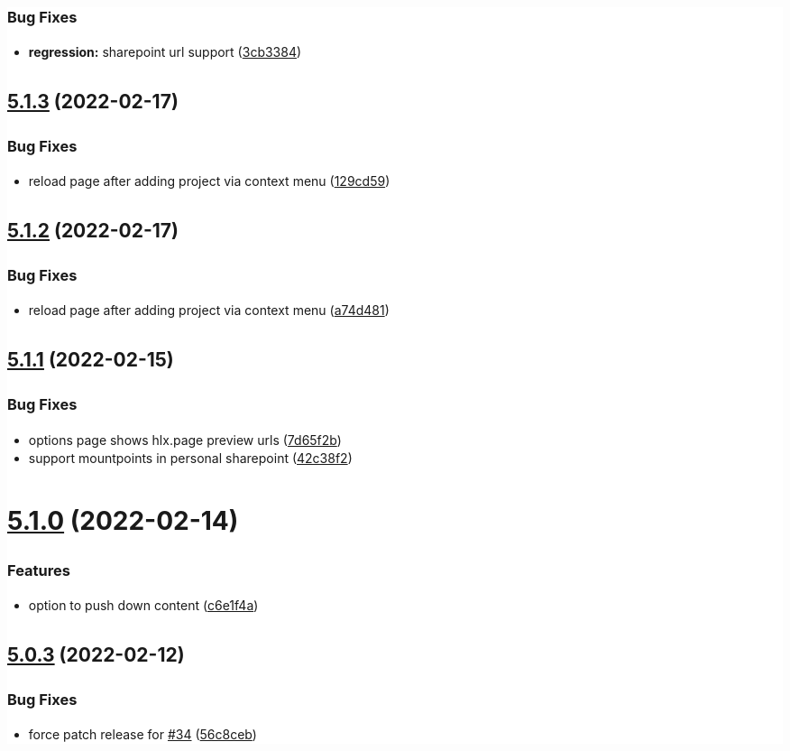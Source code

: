 
### Bug Fixes

* **regression:** sharepoint url support ([3cb3384](https://github.com/adobe/helix-sidekick-extension/commit/3cb3384c3d17d4d0375d4730d96f9d68651e3224))

## [5.1.3](https://github.com/adobe/helix-sidekick-extension/compare/v5.1.2...v5.1.3) (2022-02-17)


### Bug Fixes

* reload page after adding project via context menu ([129cd59](https://github.com/adobe/helix-sidekick-extension/commit/129cd590df3a60a971b9e776d16ba2591757e8e2))

## [5.1.2](https://github.com/adobe/helix-sidekick-extension/compare/v5.1.1...v5.1.2) (2022-02-17)


### Bug Fixes

* reload page after adding project via context menu ([a74d481](https://github.com/adobe/helix-sidekick-extension/commit/a74d4816a18e80155fce620d3ee77aea5dfa195f))

## [5.1.1](https://github.com/adobe/helix-sidekick-extension/compare/v5.1.0...v5.1.1) (2022-02-15)


### Bug Fixes

* options page shows hlx.page preview urls ([7d65f2b](https://github.com/adobe/helix-sidekick-extension/commit/7d65f2b5b6681bf45cba1edb2bbb01cc0a059dee))
* support mountpoints in personal sharepoint ([42c38f2](https://github.com/adobe/helix-sidekick-extension/commit/42c38f2e10a209e8f138a64bc2c924b65d2b1893))

# [5.1.0](https://github.com/adobe/helix-sidekick-extension/compare/v5.0.3...v5.1.0) (2022-02-14)


### Features

* option to push down content ([c6e1f4a](https://github.com/adobe/helix-sidekick-extension/commit/c6e1f4aad996afc200b015b230decdefb433e548))

## [5.0.3](https://github.com/adobe/helix-sidekick-extension/compare/v5.0.2...v5.0.3) (2022-02-12)


### Bug Fixes

* force patch release for [#34](https://github.com/adobe/helix-sidekick-extension/issues/34) ([56c8ceb](https://github.com/adobe/helix-sidekick-extension/commit/56c8cebf4f12d21df42927f2e51c2119306581fd))
